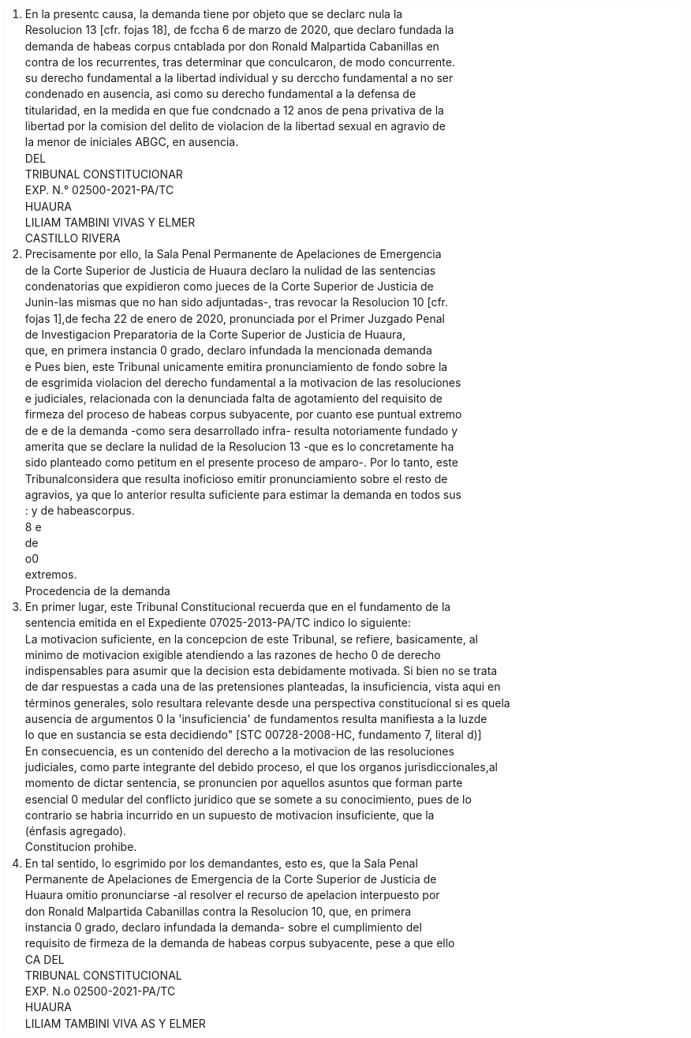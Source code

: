 1. En la presentc causa, la demanda tiene por objeto que se declarc nula la  
Resolucion 13 [cfr. fojas 18], de fccha 6 de marzo de 2020, que declaro fundada la  
demanda de habeas corpus cntablada por don Ronald Malpartida Cabanillas en  
contra de los recurrentes, tras determinar que conculcaron, de modo concurrente.  
su derecho fundamental a la libertad individual y su derccho fundamental a no ser  
condenado en ausencia, asi como su derecho fundamental a la defensa de  
titularidad, en la medida en que fue condcnado a 12 anos de pena privativa de la  
libertad por la comision del delito de violacion de la libertad sexual en agravio de  
la menor de iniciales ABGC, en ausencia.  
DEL  
TRIBUNAL CONSTITUCIONAR  
EXP. N.° 02500-2021-PA/TC  
HUAURA  
LILIAM TAMBINI VIVAS Y ELMER  
CASTILLO RIVERA  
2. Precisamente por ello, la Sala Penal Permanente de Apelaciones de Emergencia  
de la Corte Superior de Justicia de Huaura declaro la nulidad de las sentencias  
condenatorias que expidieron como jueces de la Corte Superior de Justicia de  
Junin-las mismas que no han sido adjuntadas-, tras revocar la Resolucion 10 [cfr.  
fojas 1],de fecha 22 de enero de 2020, pronunciada por el Primer Juzgado Penal  
de Investigacion Preparatoria de la Corte Superior de Justicia de Huaura,  
que, en primera instancia 0 grado, declaro infundada la mencionada demanda  
e Pues bien, este Tribunal unicamente emitira pronunciamiento de fondo sobre la  
de esgrimida violacion del derecho fundamental a la motivacion de las resoluciones  
e judiciales, relacionada con la denunciada falta de agotamiento del requisito de  
firmeza del proceso de habeas corpus subyacente, por cuanto ese puntual extremo  
de e de la demanda -como sera desarrollado infra- resulta notoriamente fundado y  
amerita que se declare la nulidad de la Resolucion 13 -que es lo concretamente ha  
sido planteado como petitum en el presente proceso de amparo-. Por lo tanto, este  
Tribunalconsidera que resulta inoficioso emitir pronunciamiento sobre el resto de  
agravios, ya que lo anterior resulta suficiente para estimar la demanda en todos sus  
: y de habeascorpus.  
8 e  
de  
o0  
extremos.  
Procedencia de la demanda  
4. En primer lugar, este Tribunal Constitucional recuerda que en el fundamento de la  
sentencia emitida en el Expediente 07025-2013-PA/TC indico lo siguiente:  
La motivacion suficiente, en la concepcion de este Tribunal, se refiere, basicamente, al  
minimo de motivacion exigible atendiendo a las razones de hecho 0 de derecho  
indispensables para asumir que la decision esta debidamente motivada. Si bien no se trata  
de dar respuestas a cada una de las pretensiones planteadas, la insuficiencia, vista aqui en  
términos generales, solo resultara relevante desde una perspectiva constitucional si es quela  
ausencia de argumentos 0 la 'insuficiencia' de fundamentos resulta manifiesta a la luzde  
lo que en sustancia se esta decidiendo" [STC 00728-2008-HC, fundamento 7, literal d)]  
En consecuencia, es un contenido del derecho a la motivacion de las resoluciones  
judiciales, como parte integrante del debido proceso, el que los organos jurisdiccionales,al  
momento de dictar sentencia, se pronuncien por aquellos asuntos que forman parte  
esencial 0 medular del conflicto juridico que se somete a su conocimiento, pues de lo  
contrario se habria incurrido en un supuesto de motivacion insuficiente, que la  
(énfasis agregado).  
Constitucion prohibe.  
5. En tal sentido, lo esgrimido por los demandantes, esto es, que la Sala Penal  
Permanente de Apelaciones de Emergencia de la Corte Superior de Justicia de  
Huaura omitio pronunciarse -al resolver el recurso de apelacion interpuesto por  
don Ronald Malpartida Cabanillas contra la Resolucion 10, que, en primera  
instancia 0 grado, declaro infundada la demanda- sobre el cumplimiento del  
requisito de firmeza de la demanda de habeas corpus subyacente, pese a que ello  
CA DEL  
TRIBUNAL CONSTITUCIONAL  
EXP. N.o 02500-2021-PA/TC  
HUAURA  
LILIAM TAMBINI VIVA AS Y ELMER  